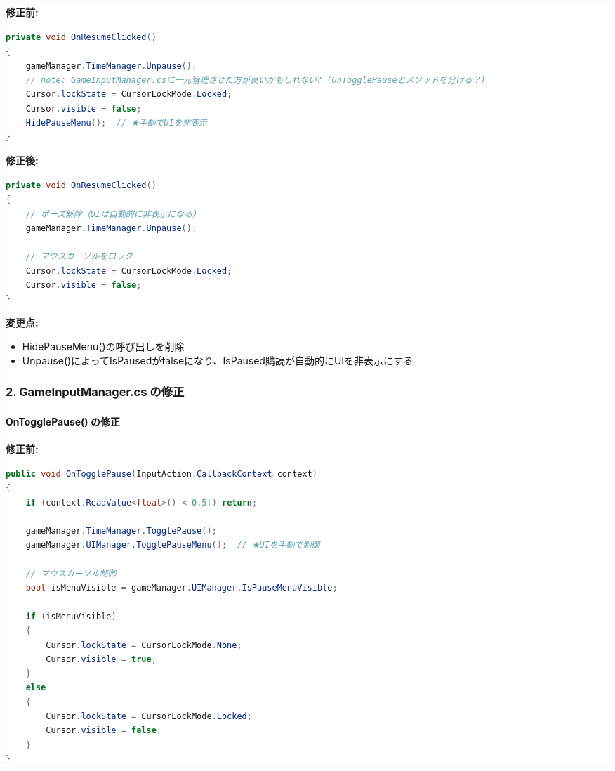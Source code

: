 **修正前:**
```csharp
private void OnResumeClicked()
{
    gameManager.TimeManager.Unpause();
    // note: GameInputManager.csに一元管理させた方が良いかもしれない? (OnTogglePauseとメソッドを分ける？)
    Cursor.lockState = CursorLockMode.Locked;
    Cursor.visible = false;
    HidePauseMenu();  // ★手動でUIを非表示
}
```

**修正後:**
```csharp
private void OnResumeClicked()
{
    // ポーズ解除（UIは自動的に非表示になる）
    gameManager.TimeManager.Unpause();

    // マウスカーソルをロック
    Cursor.lockState = CursorLockMode.Locked;
    Cursor.visible = false;
}
```

**変更点:**
- HidePauseMenu()の呼び出しを削除
- Unpause()によってIsPausedがfalseになり、IsPaused購読が自動的にUIを非表示にする

### 2. GameInputManager.cs の修正

#### OnTogglePause() の修正

**修正前:**
```csharp
public void OnTogglePause(InputAction.CallbackContext context)
{
    if (context.ReadValue<float>() < 0.5f) return;

    gameManager.TimeManager.TogglePause();
    gameManager.UIManager.TogglePauseMenu();  // ★UIを手動で制御

    // マウスカーソル制御
    bool isMenuVisible = gameManager.UIManager.IsPauseMenuVisible;

    if (isMenuVisible)
    {
        Cursor.lockState = CursorLockMode.None;
        Cursor.visible = true;
    }
    else
    {
        Cursor.lockState = CursorLockMode.Locked;
        Cursor.visible = false;
    }
}
```
